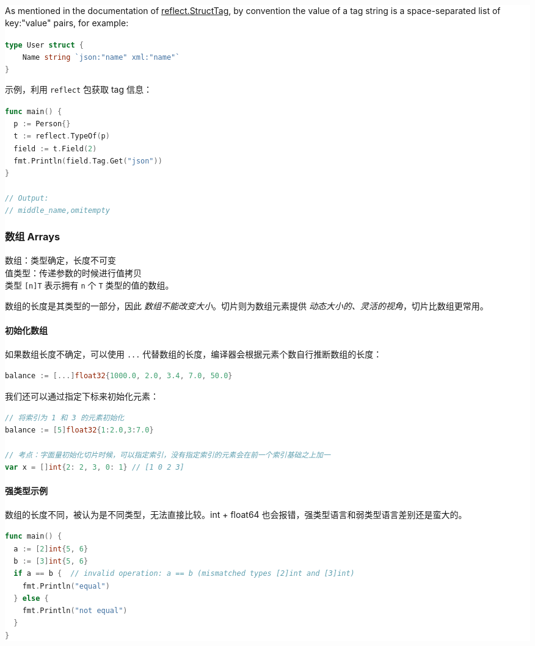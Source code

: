 As mentioned in the documentation of [reflect.StructTag](http://golang.org/pkg/reflect/#StructTag), by convention the value of a tag string is a space-separated list of key:"value" pairs, for example:

```go
type User struct {
    Name string `json:"name" xml:"name"`
}
```

示例，利用 `reflect` 包获取 tag 信息：

```go
func main() {
  p := Person{}
  t := reflect.TypeOf(p)
  field := t.Field(2)
  fmt.Println(field.Tag.Get("json"))
}

// Output:
// middle_name,omitempty
```

### 数组 Arrays

数组：类型确定，长度不可变  
值类型：传递参数的时候进行值拷贝  
类型 `[n]T` 表示拥有 `n` 个 `T` 类型的值的数组。

数组的长度是其类型的一部分，因此 *数组不能改变大小*。切片则为数组元素提供 *动态大小的、灵活的视角*，切片比数组更常用。

#### 初始化数组

如果数组长度不确定，可以使用 `...` 代替数组的长度，编译器会根据元素个数自行推断数组的长度：

```go
balance := [...]float32{1000.0, 2.0, 3.4, 7.0, 50.0}
```

我们还可以通过指定下标来初始化元素：

```go
// 将索引为 1 和 3 的元素初始化
balance := [5]float32{1:2.0,3:7.0}

// 考点：字面量初始化切片时候，可以指定索引，没有指定索引的元素会在前一个索引基础之上加一
var x = []int{2: 2, 3, 0: 1} // [1 0 2 3]
```

#### 强类型示例

数组的长度不同，被认为是不同类型，无法直接比较。int + float64 也会报错，强类型语言和弱类型语言差别还是蛮大的。

```go
func main() {
  a := [2]int{5, 6}
  b := [3]int{5, 6}
  if a == b {  // invalid operation: a == b (mismatched types [2]int and [3]int)
    fmt.Println("equal")
  } else {
    fmt.Println("not equal")
  }
}
```
